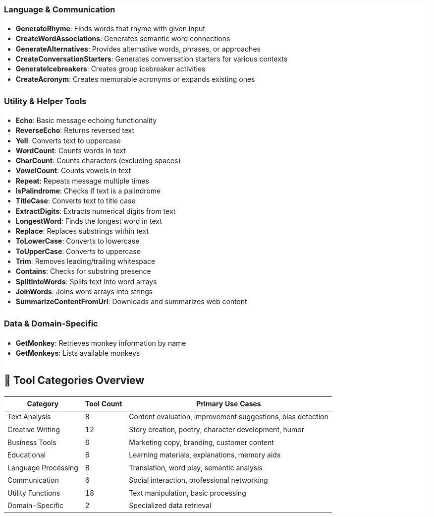 ### Language & Communication
- **GenerateRhyme**: Finds words that rhyme with given input
- **CreateWordAssociations**: Generates semantic word connections
- **GenerateAlternatives**: Provides alternative words, phrases, or approaches
- **CreateConversationStarters**: Generates conversation starters for various contexts
- **GenerateIcebreakers**: Creates group icebreaker activities
- **CreateAcronym**: Creates memorable acronyms or expands existing ones

### Utility & Helper Tools
- **Echo**: Basic message echoing functionality
- **ReverseEcho**: Returns reversed text
- **Yell**: Converts text to uppercase
- **WordCount**: Counts words in text
- **CharCount**: Counts characters (excluding spaces)
- **VowelCount**: Counts vowels in text
- **Repeat**: Repeats message multiple times
- **IsPalindrome**: Checks if text is a palindrome
- **TitleCase**: Converts text to title case
- **ExtractDigits**: Extracts numerical digits from text
- **LongestWord**: Finds the longest word in text
- **Replace**: Replaces substrings within text
- **ToLowerCase**: Converts to lowercase
- **ToUpperCase**: Converts to uppercase
- **Trim**: Removes leading/trailing whitespace
- **Contains**: Checks for substring presence
- **SplitIntoWords**: Splits text into word arrays
- **JoinWords**: Joins word arrays into strings
- **SummarizeContentFromUrl**: Downloads and summarizes web content

### Data & Domain-Specific
- **GetMonkey**: Retrieves monkey information by name
- **GetMonkeys**: Lists available monkeys

## 🎯 Tool Categories Overview

| Category | Tool Count | Primary Use Cases |
|----------|------------|-------------------|
| Text Analysis | 8 | Content evaluation, improvement suggestions, bias detection |
| Creative Writing | 12 | Story creation, poetry, character development, humor |
| Business Tools | 6 | Marketing copy, branding, customer content |
| Educational | 6 | Learning materials, explanations, memory aids |
| Language Processing | 8 | Translation, word play, semantic analysis |
| Communication | 6 | Social interaction, professional networking |
| Utility Functions | 18 | Text manipulation, basic processing |
| Domain-Specific | 2 | Specialized data retrieval |
